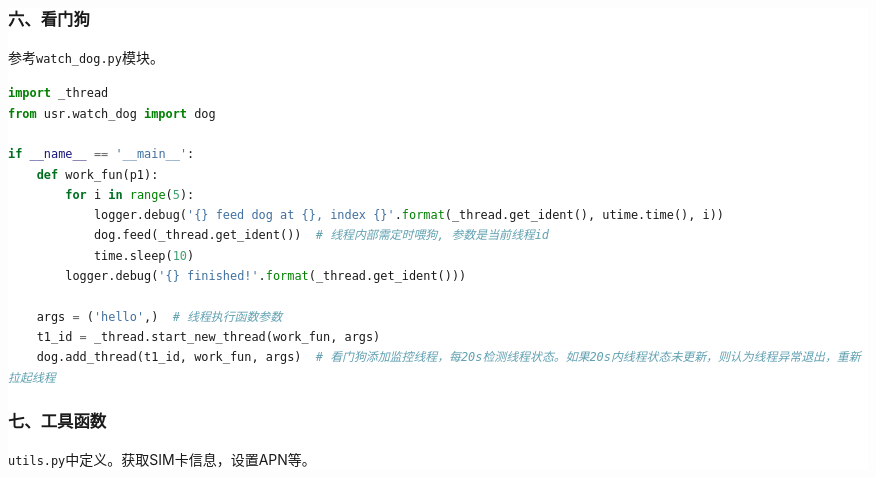 ### 六、看门狗

参考`watch_dog.py`模块。

```python
import _thread
from usr.watch_dog import dog

if __name__ == '__main__':
    def work_fun(p1):
        for i in range(5):
            logger.debug('{} feed dog at {}, index {}'.format(_thread.get_ident(), utime.time(), i))
            dog.feed(_thread.get_ident())  # 线程内部需定时喂狗, 参数是当前线程id
            time.sleep(10)
        logger.debug('{} finished!'.format(_thread.get_ident()))

    args = ('hello',)  # 线程执行函数参数
    t1_id = _thread.start_new_thread(work_fun, args)
    dog.add_thread(t1_id, work_fun, args)  # 看门狗添加监控线程，每20s检测线程状态。如果20s内线程状态未更新，则认为线程异常退出，重新拉起线程
```

### 七、工具函数

`utils.py`中定义。获取SIM卡信息，设置APN等。